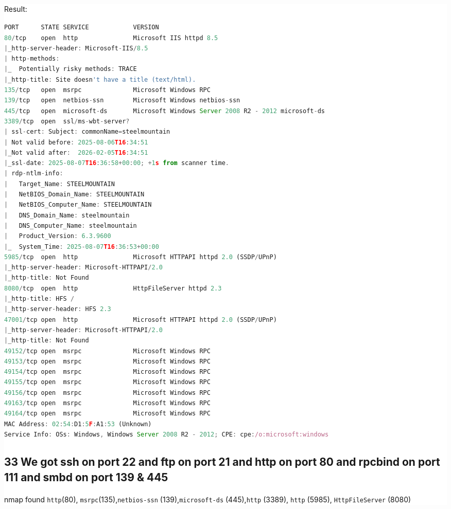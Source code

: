 Result:

```js
PORT      STATE SERVICE            VERSION
80/tcp    open  http               Microsoft IIS httpd 8.5
|_http-server-header: Microsoft-IIS/8.5
| http-methods: 
|_  Potentially risky methods: TRACE
|_http-title: Site doesn't have a title (text/html).
135/tcp   open  msrpc              Microsoft Windows RPC
139/tcp   open  netbios-ssn        Microsoft Windows netbios-ssn
445/tcp   open  microsoft-ds       Microsoft Windows Server 2008 R2 - 2012 microsoft-ds
3389/tcp  open  ssl/ms-wbt-server?
| ssl-cert: Subject: commonName=steelmountain
| Not valid before: 2025-08-06T16:34:51
|_Not valid after:  2026-02-05T16:34:51
|_ssl-date: 2025-08-07T16:36:58+00:00; +1s from scanner time.
| rdp-ntlm-info: 
|   Target_Name: STEELMOUNTAIN
|   NetBIOS_Domain_Name: STEELMOUNTAIN
|   NetBIOS_Computer_Name: STEELMOUNTAIN
|   DNS_Domain_Name: steelmountain
|   DNS_Computer_Name: steelmountain
|   Product_Version: 6.3.9600
|_  System_Time: 2025-08-07T16:36:53+00:00
5985/tcp  open  http               Microsoft HTTPAPI httpd 2.0 (SSDP/UPnP)
|_http-server-header: Microsoft-HTTPAPI/2.0
|_http-title: Not Found
8080/tcp  open  http               HttpFileServer httpd 2.3
|_http-title: HFS /
|_http-server-header: HFS 2.3
47001/tcp open  http               Microsoft HTTPAPI httpd 2.0 (SSDP/UPnP)
|_http-server-header: Microsoft-HTTPAPI/2.0
|_http-title: Not Found
49152/tcp open  msrpc              Microsoft Windows RPC
49153/tcp open  msrpc              Microsoft Windows RPC
49154/tcp open  msrpc              Microsoft Windows RPC
49155/tcp open  msrpc              Microsoft Windows RPC
49156/tcp open  msrpc              Microsoft Windows RPC
49163/tcp open  msrpc              Microsoft Windows RPC
49164/tcp open  msrpc              Microsoft Windows RPC
MAC Address: 02:54:D1:5F:A1:53 (Unknown)
Service Info: OSs: Windows, Windows Server 2008 R2 - 2012; CPE: cpe:/o:microsoft:windows


```
33 We got ssh on port 22 and ftp on port 21 and http on port 80 and rpcbind on port 111 and smbd on port 139 & 445
-----

nmap found `http`(80), `msrpc`(135),`netbios-ssn` (139),`microsoft-ds` (445),`http` (3389), `http` (5985), `HttpFileServer` (8080)
